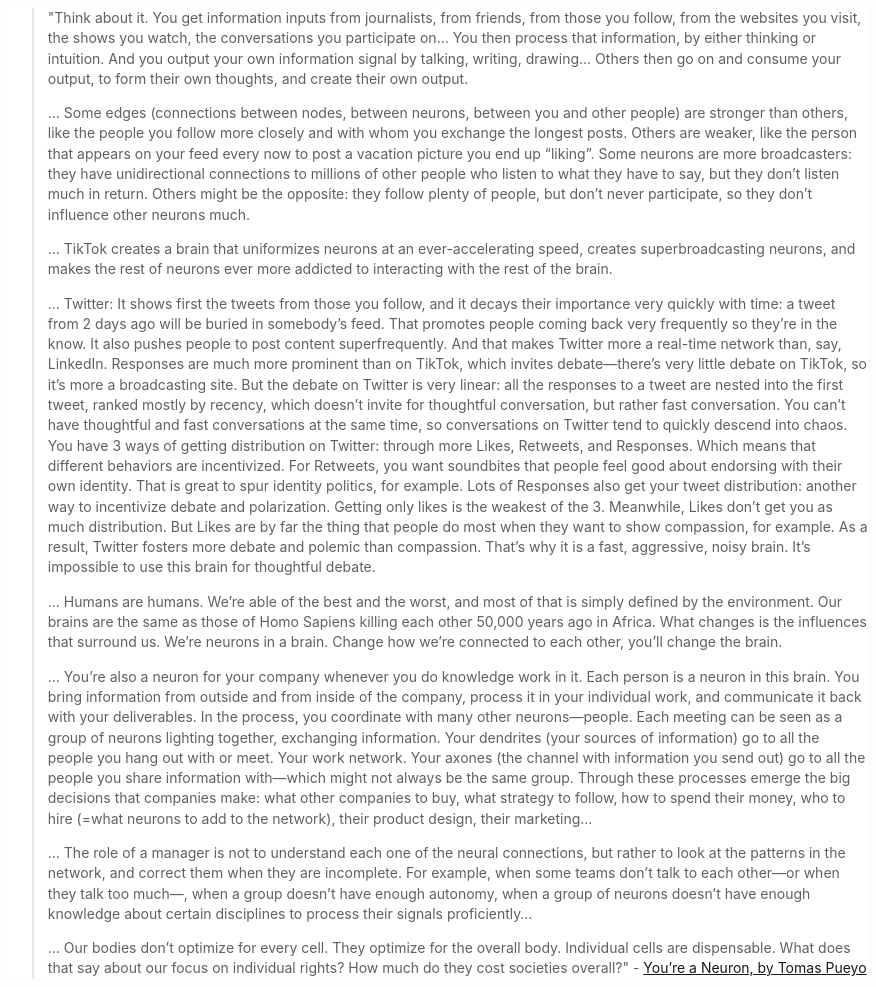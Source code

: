
> "Think about it. You get information inputs from journalists, from friends, from those you follow, from the websites you visit, the shows you watch, the conversations you participate on… You then process that information, by either thinking or intuition. And you output your own information signal by talking, writing, drawing… Others then go on and consume your output, to form their own thoughts, and create their own output.
>
> ... Some edges (connections between nodes, between neurons, between you and other people) are stronger than others, like the people you follow more closely and with whom you exchange the longest posts. Others are weaker, like the person that appears on your feed every now to post a vacation picture you end up “liking”. Some neurons are more broadcasters: they have unidirectional connections to millions of other people who listen to what they have to say, but they don’t listen much in return. Others might be the opposite: they follow plenty of people, but don’t never participate, so they don’t influence other neurons much.
>
> ... TikTok creates a brain that uniformizes neurons at an ever-accelerating speed, creates superbroadcasting neurons, and makes the rest of neurons ever more addicted to interacting with the rest of the brain.
>
> ... Twitter: It shows first the tweets from those you follow, and it decays their importance very quickly with time: a tweet from 2 days ago will be buried in somebody’s feed. That promotes people coming back very frequently so they’re in the know. It also pushes people to post content superfrequently. And that makes Twitter more a real-time network than, say, LinkedIn. Responses are much more prominent than on TikTok, which invites debate—there’s very little debate on TikTok, so it’s more a broadcasting site. But the debate on Twitter is very linear: all the responses to a tweet are nested into the first tweet, ranked mostly by recency, which doesn’t invite for thoughtful conversation, but rather fast conversation. You can’t have thoughtful and fast conversations at the same time, so conversations on Twitter tend to quickly descend into chaos. You have 3 ways of getting distribution on Twitter: through more Likes, Retweets, and Responses. Which means that different behaviors are incentivized. For Retweets, you want soundbites that people feel good about endorsing with their own identity. That is great to spur identity politics, for example. Lots of Responses also get your tweet distribution: another way to incentivize debate and polarization. Getting only likes is the weakest of the 3. Meanwhile, Likes don’t get you as much distribution. But Likes are by far the thing that people do most when they want to show compassion, for example. As a result, Twitter fosters more debate and polemic than compassion. That’s why it is a fast, aggressive, noisy brain. It’s impossible to use this brain for thoughtful debate.
>
> ... Humans are humans. We’re able of the best and the worst, and most of that is simply defined by the environment. Our brains are the same as those of Homo Sapiens killing each other 50,000 years ago in Africa. What changes is the influences that surround us. We’re neurons in a brain. Change how we’re connected to each other, you’ll change the brain.
>
> ... You’re also a neuron for your company whenever you do knowledge work in it. Each person is a neuron in this brain. You bring information from outside and from inside of the company, process it in your individual work, and communicate it back with your deliverables. In the process, you coordinate with many other neurons—people. Each meeting can be seen as a group of neurons lighting together, exchanging information. Your dendrites (your sources of information) go to all the people you hang out with or meet. Your work network. Your axones (the channel with information you send out) go to all the people you share information with—which might not always be the same group. Through these processes emerge the big decisions that companies make: what other companies to buy, what strategy to follow, how to spend their money, who to hire (=what neurons to add to the network), their product design, their marketing…
>
> ... The role of a manager is not to understand each one of the neural connections, but rather to look at the patterns in the network, and correct them when they are incomplete. For example, when some teams don’t talk to each other—or when they talk too much—, when a group doesn’t have enough autonomy, when a group of neurons doesn’t have enough knowledge about certain disciplines to process their signals proficiently…
>
> ... Our bodies don’t optimize for every cell. They optimize for the overall body. Individual cells are dispensable. What does that say about our focus on individual rights? How much do they cost societies overall?" - [You’re a Neuron, by Tomas Pueyo](https://unchartedterritories.tomaspueyo.com/p/youre-a-neuron)

